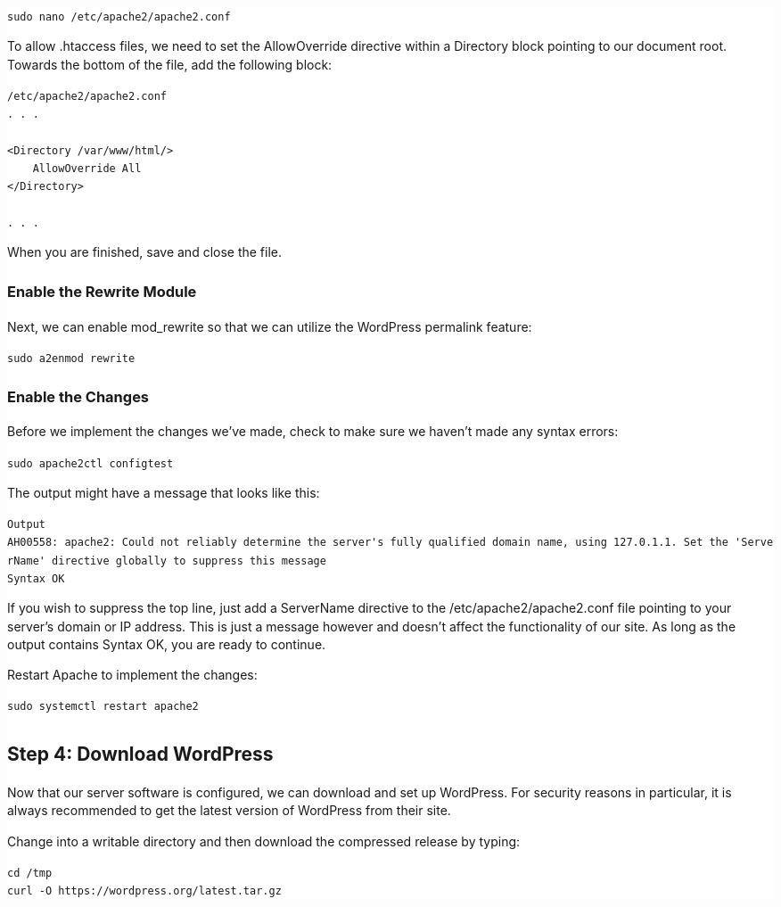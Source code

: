 `sudo nano /etc/apache2/apache2.conf`

To allow .htaccess files, we need to set the AllowOverride directive within a Directory block pointing to our document root. Towards the bottom of the file, add the following block:
```
/etc/apache2/apache2.conf
. . .

<Directory /var/www/html/>
	AllowOverride All
</Directory>

. . .
```
When you are finished, save and close the file.

### Enable the Rewrite Module

Next, we can enable mod_rewrite so that we can utilize the WordPress permalink feature:

`sudo a2enmod rewrite`

### Enable the Changes

Before we implement the changes we’ve made, check to make sure we haven’t made any syntax errors:

`sudo apache2ctl configtest`

The output might have a message that looks like this:

```
Output
AH00558: apache2: Could not reliably determine the server's fully qualified domain name, using 127.0.1.1. Set the 'ServerName' directive globally to suppress this message
Syntax OK
```

If you wish to suppress the top line, just add a ServerName directive to the /etc/apache2/apache2.conf file pointing to your server’s domain or IP address. This is just a message however and doesn’t affect the functionality of our site. As long as the output contains Syntax OK, you are ready to continue.

Restart Apache to implement the changes:

`sudo systemctl restart apache2`

## Step 4: Download WordPress

Now that our server software is configured, we can download and set up WordPress. For security reasons in particular, it is always recommended to get the latest version of WordPress from their site.

Change into a writable directory and then download the compressed release by typing:

```
cd /tmp
curl -O https://wordpress.org/latest.tar.gz
```
